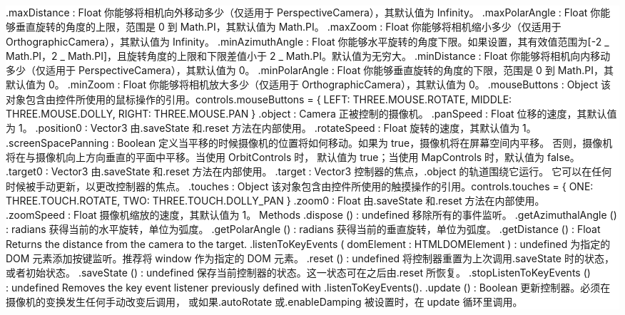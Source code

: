 .maxDistance : Float
你能够将相机向外移动多少（仅适用于 PerspectiveCamera），其默认值为 Infinity。
.maxPolarAngle : Float
你能够垂直旋转的角度的上限，范围是 0 到 Math.PI，其默认值为 Math.PI。
.maxZoom : Float
你能够将相机缩小多少（仅适用于 OrthographicCamera），其默认值为 Infinity。
.minAzimuthAngle : Float
你能够水平旋转的角度下限。如果设置，其有效值范围为[-2 _ Math.PI，2 _ Math.PI]，且旋转角度的上限和下限差值小于 2 _ Math.PI。默认值为无穷大。
.minDistance : Float
你能够将相机向内移动多少（仅适用于 PerspectiveCamera），其默认值为 0。
.minPolarAngle : Float
你能够垂直旋转的角度的下限，范围是 0 到 Math.PI，其默认值为 0。
.minZoom : Float
你能够将相机放大多少（仅适用于 OrthographicCamera），其默认值为 0。
.mouseButtons : Object
该对象包含由控件所使用的鼠标操作的引用。controls.mouseButtons = { LEFT: THREE.MOUSE.ROTATE, MIDDLE: THREE.MOUSE.DOLLY, RIGHT: THREE.MOUSE.PAN }
.object : Camera
正被控制的摄像机。
.panSpeed : Float
位移的速度，其默认值为 1。
.position0 : Vector3
由.saveState 和.reset 方法在内部使用。
.rotateSpeed : Float
旋转的速度，其默认值为 1。
.screenSpacePanning : Boolean
定义当平移的时候摄像机的位置将如何移动。如果为 true，摄像机将在屏幕空间内平移。 否则，摄像机将在与摄像机向上方向垂直的平面中平移。当使用 OrbitControls 时， 默认值为 true；当使用 MapControls 时，默认值为 false。
.target0 : Vector3
由.saveState 和.reset 方法在内部使用。
.target : Vector3
控制器的焦点，.object 的轨道围绕它运行。 它可以在任何时候被手动更新，以更改控制器的焦点。
.touches : Object
该对象包含由控件所使用的触摸操作的引用。controls.touches = { ONE: THREE.TOUCH.ROTATE, TWO: THREE.TOUCH.DOLLY_PAN }
.zoom0 : Float
由.saveState 和.reset 方法在内部使用。
.zoomSpeed : Float
摄像机缩放的速度，其默认值为 1。
Methods
.dispose () : undefined
移除所有的事件监听。
.getAzimuthalAngle () : radians
获得当前的水平旋转，单位为弧度。
.getPolarAngle () : radians
获得当前的垂直旋转，单位为弧度。
.getDistance () : Float
Returns the distance from the camera to the target.
.listenToKeyEvents ( domElement : HTMLDOMElement ) : undefined
为指定的 DOM 元素添加按键监听。推荐将 window 作为指定的 DOM 元素。
.reset () : undefined
将控制器重置为上次调用.saveState 时的状态，或者初始状态。
.saveState () : undefined
保存当前控制器的状态。这一状态可在之后由.reset 所恢复。
.stopListenToKeyEvents () : undefined
Removes the key event listener previously defined with .listenToKeyEvents().
.update () : Boolean
更新控制器。必须在摄像机的变换发生任何手动改变后调用， 或如果.autoRotate 或.enableDamping 被设置时，在 update 循环里调用。

